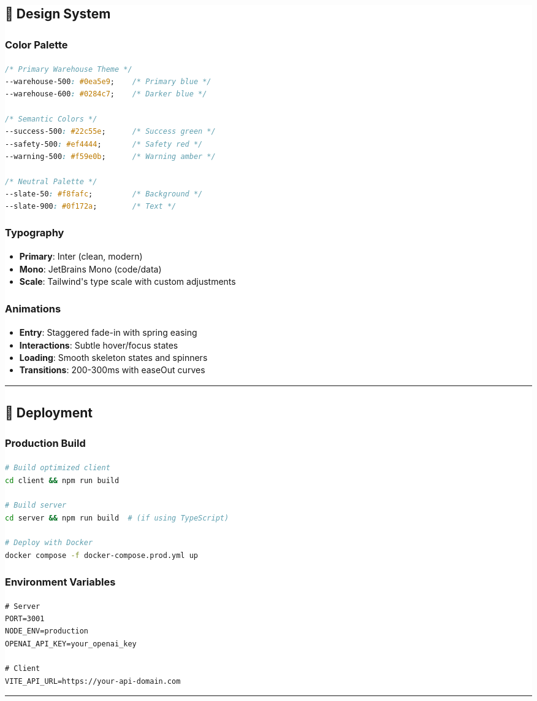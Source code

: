 
## 🎨 Design System

### **Color Palette**
```css
/* Primary Warehouse Theme */
--warehouse-500: #0ea5e9;    /* Primary blue */
--warehouse-600: #0284c7;    /* Darker blue */

/* Semantic Colors */
--success-500: #22c55e;      /* Success green */
--safety-500: #ef4444;       /* Safety red */  
--warning-500: #f59e0b;      /* Warning amber */

/* Neutral Palette */
--slate-50: #f8fafc;         /* Background */
--slate-900: #0f172a;        /* Text */
```

### **Typography**
- **Primary**: Inter (clean, modern)
- **Mono**: JetBrains Mono (code/data)
- **Scale**: Tailwind's type scale with custom adjustments

### **Animations**
- **Entry**: Staggered fade-in with spring easing
- **Interactions**: Subtle hover/focus states
- **Loading**: Smooth skeleton states and spinners
- **Transitions**: 200-300ms with easeOut curves

---

## 🚀 Deployment

### **Production Build**
```bash
# Build optimized client
cd client && npm run build

# Build server
cd server && npm run build  # (if using TypeScript)

# Deploy with Docker
docker compose -f docker-compose.prod.yml up
```

### **Environment Variables**
```env
# Server
PORT=3001
NODE_ENV=production
OPENAI_API_KEY=your_openai_key

# Client  
VITE_API_URL=https://your-api-domain.com
```

---